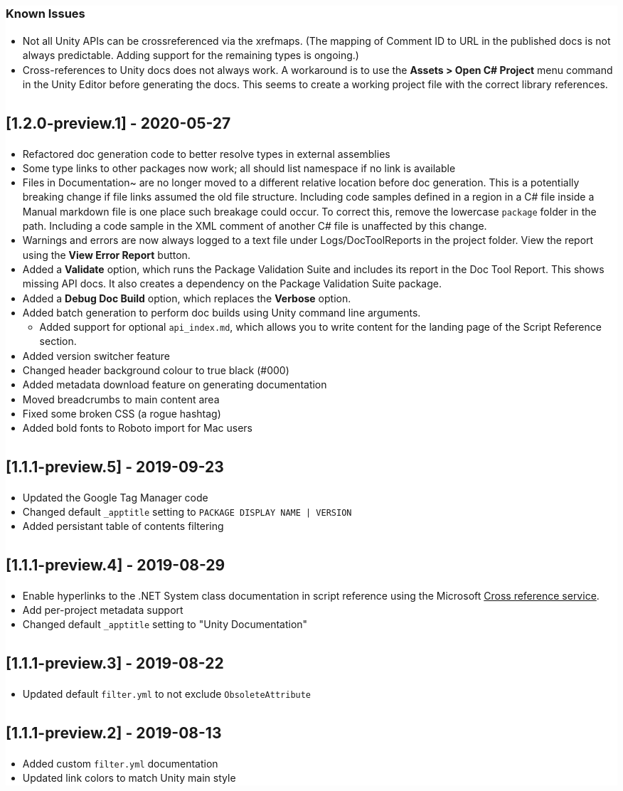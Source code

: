 ### Known Issues
- Not all Unity APIs can be crossreferenced via the xrefmaps. (The mapping of Comment ID to URL in the published docs is not always predictable. Adding support for the remaining types is ongoing.)
- Cross-references to Unity docs does not always work. A workaround is to use the **Assets > Open C# Project** menu command in the Unity Editor before generating the docs. This seems to create a working project file with the correct library references.

## [1.2.0-preview.1] - 2020-05-27
- Refactored doc generation code to better resolve types in external assemblies
- Some type links to other packages now work; all should list namespace if no link is available
- Files in Documentation~ are no longer moved to a different relative location before doc generation. This is a potentially breaking change if file links assumed the old file structure. Including code samples defined in a region in a C# file inside a Manual markdown file is one place such breakage could occur. To correct this, remove the lowercase `package` folder in the path. Including a code sample in the XML comment of another C# file is unaffected by this change.
-  Warnings and errors are now always logged to a text file under Logs/DocToolReports in the project folder. View the report using the **View Error Report** button.
- Added a **Validate** option, which runs the Package Validation Suite and includes its report in the Doc Tool Report. This shows missing API docs. It also creates a dependency on the Package Validation Suite package.
- Added a **Debug Doc Build** option, which replaces the **Verbose** option.
- Added batch generation to perform doc builds using Unity command line arguments.
  - Added support for optional `api_index.md`, which allows you to write content for the landing page of the Script Reference section.
- Added version switcher feature
- Changed header background colour to true black (#000)
- Added metadata download feature on generating documentation
- Moved breadcrumbs to main content area
- Fixed some broken CSS (a rogue hashtag)
- Added bold fonts to Roboto import for Mac users

## [1.1.1-preview.5] - 2019-09-23
- Updated the Google Tag Manager code
- Changed default `_apptitle` setting to `PACKAGE DISPLAY NAME | VERSION`
- Added persistant table of contents filtering

## [1.1.1-preview.4] - 2019-08-29
- Enable hyperlinks to the .NET System class documentation in script reference using the Microsoft [Cross reference service](https://dotnet.github.io/docfx/tutorial/links_and_cross_references.html#cross-reference-services).
 - Add per-project metadata support
 - Changed default `_apptitle` setting to "Unity Documentation"

## [1.1.1-preview.3] - 2019-08-22
- Updated default `filter.yml` to not exclude `ObsoleteAttribute`

## [1.1.1-preview.2] - 2019-08-13
- Added custom `filter.yml` documentation
- Updated link colors to match Unity main style
